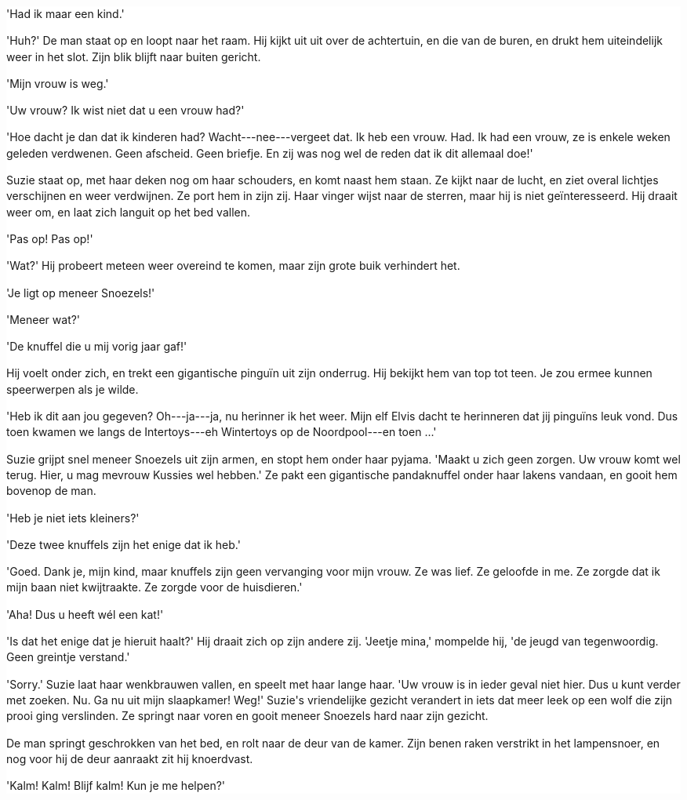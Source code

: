 'Had ik maar een kind.'

'Huh?' De man staat op en loopt naar het raam. Hij kijkt uit uit over de achtertuin, en die van de buren, en drukt hem uiteindelijk weer in het slot. Zijn blik blijft naar buiten gericht.

'Mijn vrouw is weg.'

'Uw vrouw? Ik wist niet dat u een vrouw had?'

'Hoe dacht je dan dat ik kinderen had? Wacht---nee---vergeet dat. Ik heb een vrouw. Had. Ik had een vrouw, ze is enkele weken geleden verdwenen. Geen afscheid. Geen briefje. En zij was nog wel de reden dat ik dit allemaal doe!'

Suzie staat op, met haar deken nog om haar schouders, en komt naast hem staan. Ze kijkt naar de lucht, en ziet overal lichtjes verschijnen en weer verdwijnen. Ze port hem in zijn zij. Haar vinger wijst naar de sterren, maar hij is niet geïnteresseerd. Hij draait weer om, en laat zich languit op het bed vallen.

'Pas op! Pas op!'

'Wat?' Hij probeert meteen weer overeind te komen, maar zijn grote buik verhindert het.

'Je ligt op meneer Snoezels!'

'Meneer wat?'

'De knuffel die u mij vorig jaar gaf!'

Hij voelt onder zich, en trekt een gigantische pinguïn uit zijn onderrug. Hij bekijkt hem van top tot teen. Je zou ermee kunnen speerwerpen als je wilde.

'Heb ik dit aan jou gegeven? Oh---ja---ja, nu herinner ik het weer. Mijn elf Elvis dacht te herinneren dat jij pinguïns leuk vond. Dus toen kwamen we langs de Intertoys---eh Wintertoys op de Noordpool---en toen ...'

Suzie grijpt snel meneer Snoezels uit zijn armen, en stopt hem onder haar pyjama. 'Maakt u zich geen zorgen. Uw vrouw komt wel terug. Hier, u mag mevrouw Kussies wel hebben.' Ze pakt een gigantische pandaknuffel onder haar lakens vandaan, en gooit hem bovenop de man.

'Heb je niet iets kleiners?'

'Deze twee knuffels zijn het enige dat ik heb.'

'Goed. Dank je, mijn kind, maar knuffels zijn geen vervanging voor mijn vrouw. Ze was lief. Ze geloofde in me. Ze zorgde dat ik mijn baan niet kwijtraakte. Ze zorgde voor de huisdieren.'

'Aha! Dus u heeft wél een kat!'

'Is dat het enige dat je hieruit haalt?' Hij draait zich op zijn andere zij. 'Jeetje mina,' mompelde hij, 'de jeugd van tegenwoordig. Geen greintje verstand.'

'Sorry.' Suzie laat haar wenkbrauwen vallen, en speelt met haar lange haar. 'Uw vrouw is in ieder geval niet hier. Dus u kunt verder met zoeken. Nu. Ga nu uit mijn slaapkamer! Weg!' Suzie's vriendelijke gezicht verandert in iets dat meer leek op een wolf die zijn prooi ging verslinden. Ze springt naar voren en gooit meneer Snoezels hard naar zijn gezicht.

De man springt geschrokken van het bed, en rolt naar de deur van de kamer. Zijn benen raken verstrikt in het lampensnoer, en nog voor hij de deur aanraakt zit hij knoerdvast.

'Kalm! Kalm! Blijf kalm! Kun je me helpen?'
